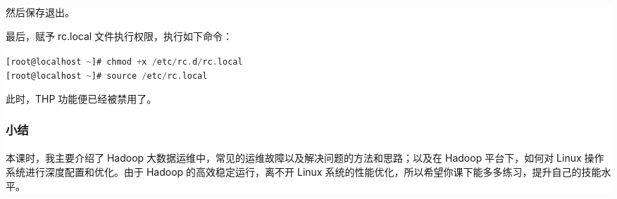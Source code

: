 然后保存退出。

最后，赋予 rc.local 文件执行权限，执行如下命令：

```dart
[root@localhost ~]# chmod +x /etc/rc.d/rc.local  
[root@localhost ~]# source /etc/rc.local 
```

此时，THP 功能便已经被禁用了。

### 小结

本课时，我主要介绍了 Hadoop 大数据运维中，常见的运维故障以及解决问题的方法和思路；以及在 Hadoop 平台下，如何对 Linux 操作系统进行深度配置和优化。由于 Hadoop 的高效稳定运行，离不开 Linux 系统的性能优化，所以希望你课下能多多练习，提升自己的技能水平。
